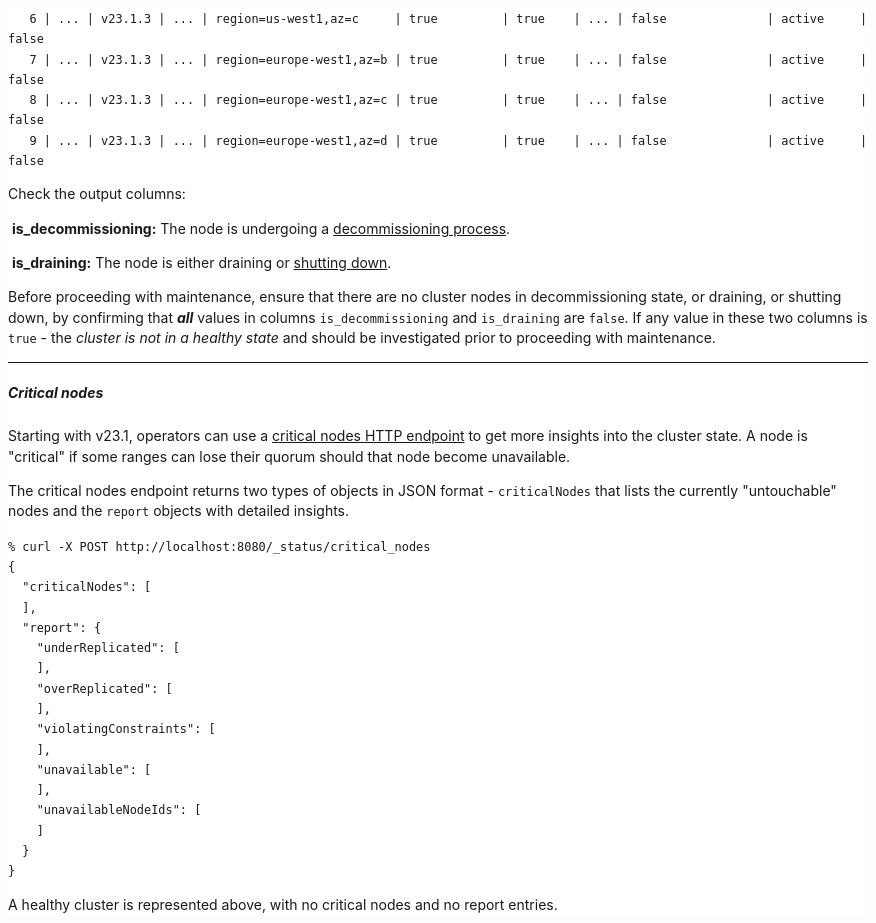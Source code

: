 ```shell
   6 | ... | v23.1.3 | ... | region=us-west1,az=c     | true         | true    | ... | false              | active     | false
   7 | ... | v23.1.3 | ... | region=europe-west1,az=b | true         | true    | ... | false              | active     | false
   8 | ... | v23.1.3 | ... | region=europe-west1,az=c | true         | true    | ... | false              | active     | false
   9 | ... | v23.1.3 | ... | region=europe-west1,az=d | true         | true    | ... | false              | active     | false
```

Check the output columns:

​	**is_decommissioning:** The node is undergoing a [decommissioning process](./node-remove.md).

​	**is_draining:** The node is either draining or [shutting down](./node-stop.md).

Before proceeding with maintenance, ensure that there are no cluster nodes in decommissioning state, or draining, or shutting down, by confirming that ***all*** values in columns  `is_decommissioning` and `is_draining` are `false`. If any value in these two columns is `true` - the *cluster is not in a healthy state* and should be investigated prior to proceeding with maintenance.



----

##### Critical nodes

Starting with v23.1, operators can use a [critical nodes HTTP endpoint](https://www.cockroachlabs.com/docs/stable/monitoring-and-alerting.html#critical-nodes-endpoint) to get more insights into the cluster state. A node is "critical" if some ranges can lose their quorum should that node become unavailable.

The critical nodes endpoint returns two types of objects in JSON format - `criticalNodes` that lists the currently "untouchable" nodes and the `report` objects with detailed insights.

```shell
% curl -X POST http://localhost:8080/_status/critical_nodes
{
  "criticalNodes": [
  ],
  "report": {
    "underReplicated": [
    ],
    "overReplicated": [
    ],
    "violatingConstraints": [
    ],
    "unavailable": [
    ],
    "unavailableNodeIds": [
    ]
  }
}
```

A healthy cluster is represented above, with no critical nodes and no report entries. 
